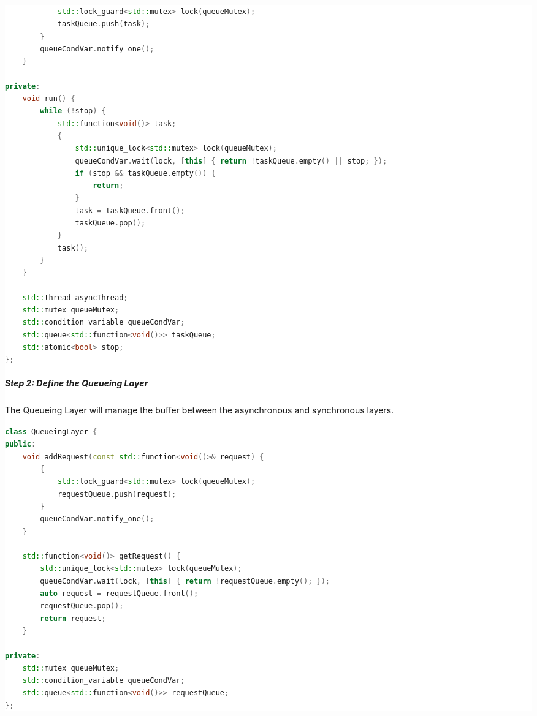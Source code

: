 ```cpp
            std::lock_guard<std::mutex> lock(queueMutex);
            taskQueue.push(task);
        }
        queueCondVar.notify_one();
    }

private:
    void run() {
        while (!stop) {
            std::function<void()> task;
            {
                std::unique_lock<std::mutex> lock(queueMutex);
                queueCondVar.wait(lock, [this] { return !taskQueue.empty() || stop; });
                if (stop && taskQueue.empty()) {
                    return;
                }
                task = taskQueue.front();
                taskQueue.pop();
            }
            task();
        }
    }

    std::thread asyncThread;
    std::mutex queueMutex;
    std::condition_variable queueCondVar;
    std::queue<std::function<void()>> taskQueue;
    std::atomic<bool> stop;
};
```

##### Step 2: Define the Queueing Layer

The Queueing Layer will manage the buffer between the asynchronous and synchronous layers.

```cpp
class QueueingLayer {
public:
    void addRequest(const std::function<void()>& request) {
        {
            std::lock_guard<std::mutex> lock(queueMutex);
            requestQueue.push(request);
        }
        queueCondVar.notify_one();
    }

    std::function<void()> getRequest() {
        std::unique_lock<std::mutex> lock(queueMutex);
        queueCondVar.wait(lock, [this] { return !requestQueue.empty(); });
        auto request = requestQueue.front();
        requestQueue.pop();
        return request;
    }

private:
    std::mutex queueMutex;
    std::condition_variable queueCondVar;
    std::queue<std::function<void()>> requestQueue;
};
```
